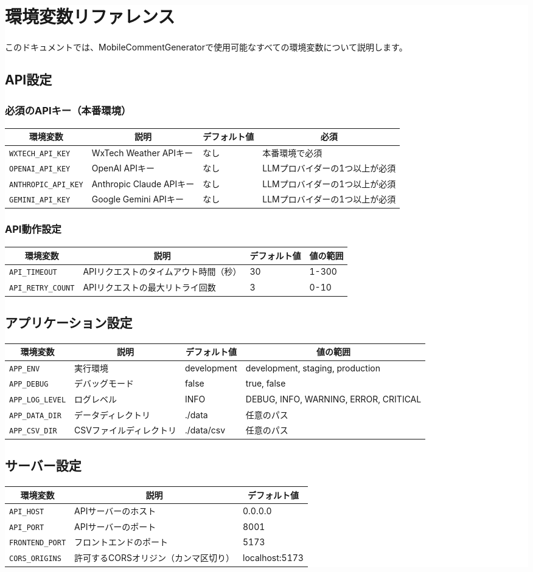 # 環境変数リファレンス

このドキュメントでは、MobileCommentGeneratorで使用可能なすべての環境変数について説明します。

## API設定

### 必須のAPIキー（本番環境）

| 環境変数 | 説明 | デフォルト値 | 必須 |
|---------|------|------------|------|
| `WXTECH_API_KEY` | WxTech Weather APIキー | なし | 本番環境で必須 |
| `OPENAI_API_KEY` | OpenAI APIキー | なし | LLMプロバイダーの1つ以上が必須 |
| `ANTHROPIC_API_KEY` | Anthropic Claude APIキー | なし | LLMプロバイダーの1つ以上が必須 |
| `GEMINI_API_KEY` | Google Gemini APIキー | なし | LLMプロバイダーの1つ以上が必須 |

### API動作設定

| 環境変数 | 説明 | デフォルト値 | 値の範囲 |
|---------|------|------------|---------|
| `API_TIMEOUT` | APIリクエストのタイムアウト時間（秒） | 30 | 1-300 |
| `API_RETRY_COUNT` | APIリクエストの最大リトライ回数 | 3 | 0-10 |

## アプリケーション設定

| 環境変数 | 説明 | デフォルト値 | 値の範囲 |
|---------|------|------------|---------|
| `APP_ENV` | 実行環境 | development | development, staging, production |
| `APP_DEBUG` | デバッグモード | false | true, false |
| `APP_LOG_LEVEL` | ログレベル | INFO | DEBUG, INFO, WARNING, ERROR, CRITICAL |
| `APP_DATA_DIR` | データディレクトリ | ./data | 任意のパス |
| `APP_CSV_DIR` | CSVファイルディレクトリ | ./data/csv | 任意のパス |

## サーバー設定

| 環境変数 | 説明 | デフォルト値 |
|---------|------|------------|
| `API_HOST` | APIサーバーのホスト | 0.0.0.0 |
| `API_PORT` | APIサーバーのポート | 8001 |
| `FRONTEND_PORT` | フロントエンドのポート | 5173 |
| `CORS_ORIGINS` | 許可するCORSオリジン（カンマ区切り） | localhost:5173 |

